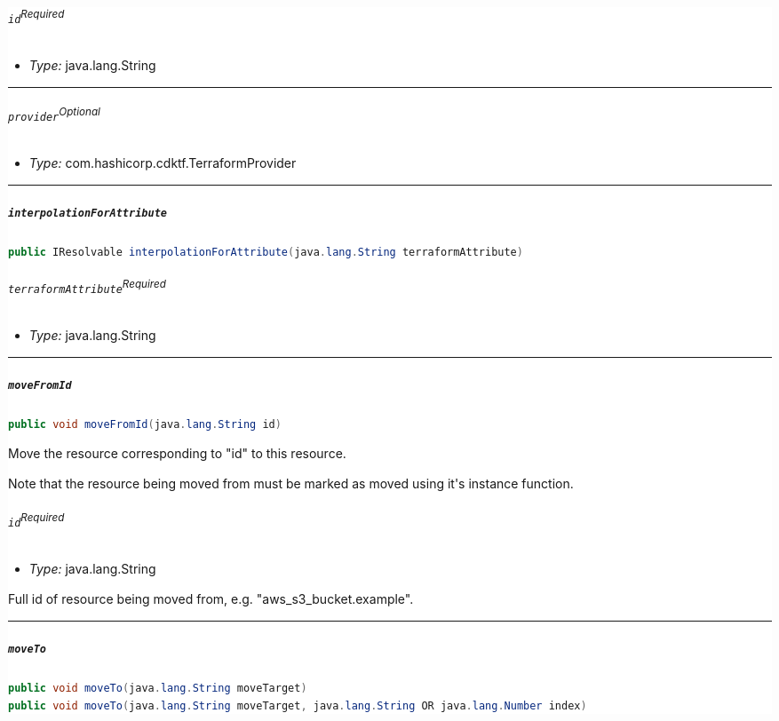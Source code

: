 ###### `id`<sup>Required</sup> <a name="id" id="@cdktf/provider-snowflake.account.Account.importFrom.parameter.id"></a>

- *Type:* java.lang.String

---

###### `provider`<sup>Optional</sup> <a name="provider" id="@cdktf/provider-snowflake.account.Account.importFrom.parameter.provider"></a>

- *Type:* com.hashicorp.cdktf.TerraformProvider

---

##### `interpolationForAttribute` <a name="interpolationForAttribute" id="@cdktf/provider-snowflake.account.Account.interpolationForAttribute"></a>

```java
public IResolvable interpolationForAttribute(java.lang.String terraformAttribute)
```

###### `terraformAttribute`<sup>Required</sup> <a name="terraformAttribute" id="@cdktf/provider-snowflake.account.Account.interpolationForAttribute.parameter.terraformAttribute"></a>

- *Type:* java.lang.String

---

##### `moveFromId` <a name="moveFromId" id="@cdktf/provider-snowflake.account.Account.moveFromId"></a>

```java
public void moveFromId(java.lang.String id)
```

Move the resource corresponding to "id" to this resource.

Note that the resource being moved from must be marked as moved using it's instance function.

###### `id`<sup>Required</sup> <a name="id" id="@cdktf/provider-snowflake.account.Account.moveFromId.parameter.id"></a>

- *Type:* java.lang.String

Full id of resource being moved from, e.g. "aws_s3_bucket.example".

---

##### `moveTo` <a name="moveTo" id="@cdktf/provider-snowflake.account.Account.moveTo"></a>

```java
public void moveTo(java.lang.String moveTarget)
public void moveTo(java.lang.String moveTarget, java.lang.String OR java.lang.Number index)
```
